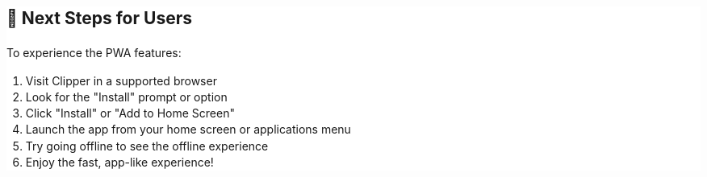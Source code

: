 ## 🚀 Next Steps for Users

To experience the PWA features:

1. Visit Clipper in a supported browser
2. Look for the "Install" prompt or option
3. Click "Install" or "Add to Home Screen"
4. Launch the app from your home screen or applications menu
5. Try going offline to see the offline experience
6. Enjoy the fast, app-like experience!

